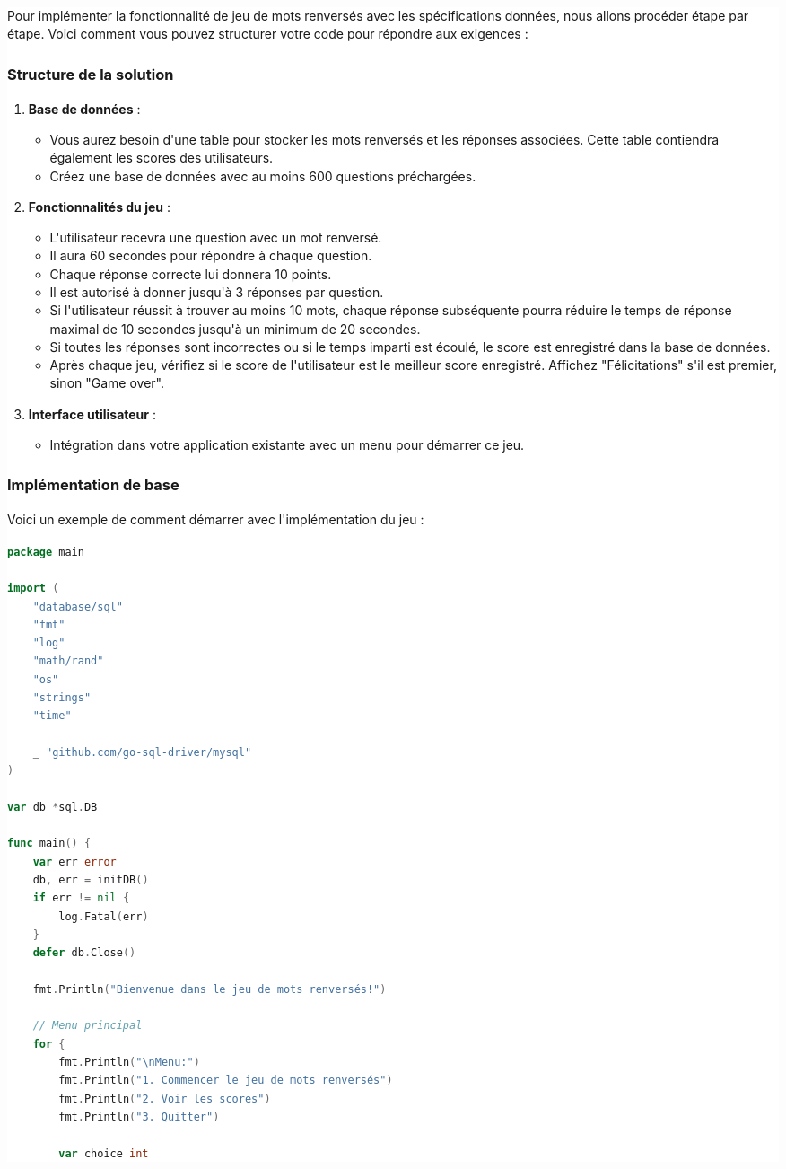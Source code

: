 Pour implémenter la fonctionnalité de jeu de mots renversés avec les spécifications données, nous allons procéder étape par étape. Voici comment vous pouvez structurer votre code pour répondre aux exigences :

### Structure de la solution

1. **Base de données** :
   - Vous aurez besoin d'une table pour stocker les mots renversés et les réponses associées. Cette table contiendra également les scores des utilisateurs.
   - Créez une base de données avec au moins 600 questions préchargées.

2. **Fonctionnalités du jeu** :
   - L'utilisateur recevra une question avec un mot renversé.
   - Il aura 60 secondes pour répondre à chaque question.
   - Chaque réponse correcte lui donnera 10 points.
   - Il est autorisé à donner jusqu'à 3 réponses par question.
   - Si l'utilisateur réussit à trouver au moins 10 mots, chaque réponse subséquente pourra réduire le temps de réponse maximal de 10 secondes jusqu'à un minimum de 20 secondes.
   - Si toutes les réponses sont incorrectes ou si le temps imparti est écoulé, le score est enregistré dans la base de données.
   - Après chaque jeu, vérifiez si le score de l'utilisateur est le meilleur score enregistré. Affichez "Félicitations" s'il est premier, sinon "Game over".

3. **Interface utilisateur** :
   - Intégration dans votre application existante avec un menu pour démarrer ce jeu.

### Implémentation de base

Voici un exemple de comment démarrer avec l'implémentation du jeu :

```go
package main

import (
	"database/sql"
	"fmt"
	"log"
	"math/rand"
	"os"
	"strings"
	"time"

	_ "github.com/go-sql-driver/mysql"
)

var db *sql.DB

func main() {
	var err error
	db, err = initDB()
	if err != nil {
		log.Fatal(err)
	}
	defer db.Close()

	fmt.Println("Bienvenue dans le jeu de mots renversés!")

	// Menu principal
	for {
		fmt.Println("\nMenu:")
		fmt.Println("1. Commencer le jeu de mots renversés")
		fmt.Println("2. Voir les scores")
		fmt.Println("3. Quitter")

		var choice int
```